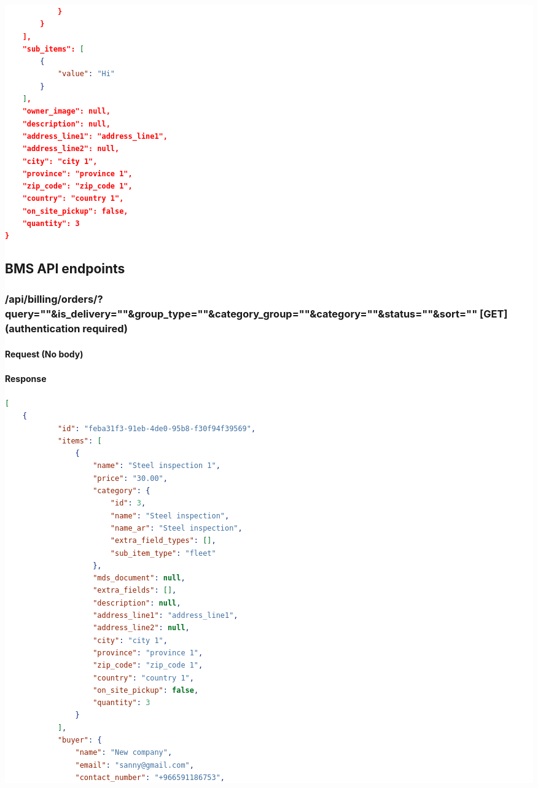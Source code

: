 ```json
            }
        }
    ],
    "sub_items": [
        {
            "value": "Hi"
        }
    ],
    "owner_image": null,
    "description": null,
    "address_line1": "address_line1",
    "address_line2": null,
    "city": "city 1",
    "province": "province 1",
    "zip_code": "zip_code 1",
    "country": "country 1",
    "on_site_pickup": false,
    "quantity": 3
}
```





## BMS API endpoints
### /api/billing/orders/?query=""&is_delivery=""&group_type=""&category_group=""&category=""&status=""&sort="" [GET] (authentication required)
#### Request (No body)
#### Response
```json
[
    {
            "id": "feba31f3-91eb-4de0-95b8-f30f94f39569",
            "items": [
                {
                    "name": "Steel inspection 1",
                    "price": "30.00",
                    "category": {
                        "id": 3,
                        "name": "Steel inspection",
                        "name_ar": "Steel inspection",
                        "extra_field_types": [],
                        "sub_item_type": "fleet"
                    },
                    "mds_document": null,
                    "extra_fields": [],
                    "description": null,
                    "address_line1": "address_line1",
                    "address_line2": null,
                    "city": "city 1",
                    "province": "province 1",
                    "zip_code": "zip_code 1",
                    "country": "country 1",
                    "on_site_pickup": false,
                    "quantity": 3
                }
            ],
            "buyer": {
                "name": "New company",
                "email": "sanny@gmail.com",
                "contact_number": "+966591186753",
```